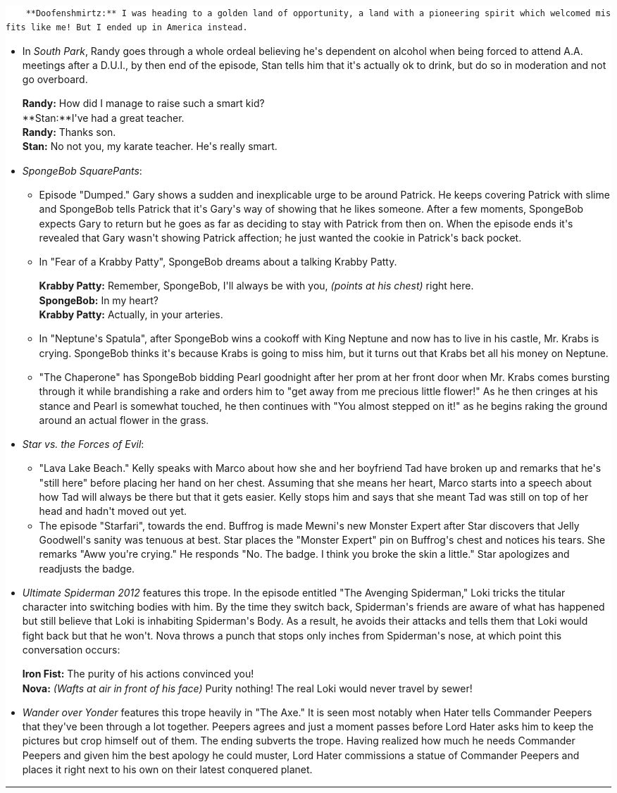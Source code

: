         **Doofenshmirtz:** I was heading to a golden land of opportunity, a land with a pioneering spirit which welcomed misfits like me! But I ended up in America instead.
        
-   In _South Park_, Randy goes through a whole ordeal believing he's dependent on alcohol when being forced to attend A.A. meetings after a D.U.I., by then end of the episode, Stan tells him that it's actually ok to drink, but do so in moderation and not go overboard.
    
    **Randy:** How did I manage to raise such a smart kid?  
    **Stan:**I've had a great teacher.  
    **Randy:** Thanks son.  
    **Stan:** No not you, my karate teacher. He's really smart.
    
-   _SpongeBob SquarePants_:
    -   Episode "Dumped." Gary shows a sudden and inexplicable urge to be around Patrick. He keeps covering Patrick with slime and SpongeBob tells Patrick that it's Gary's way of showing that he likes someone. After a few moments, SpongeBob expects Gary to return but he goes as far as deciding to stay with Patrick from then on. When the episode ends it's revealed that Gary wasn't showing Patrick affection; he just wanted the cookie in Patrick's back pocket.
    -   In "Fear of a Krabby Patty", SpongeBob dreams about a talking Krabby Patty.
        
        **Krabby Patty:** Remember, SpongeBob, I'll always be with you, _(points at his chest)_ right here.  
        **SpongeBob:** In my heart?  
        **Krabby Patty:** Actually, in your arteries.
        
    -   In "Neptune's Spatula", after SpongeBob wins a cookoff with King Neptune and now has to live in his castle, Mr. Krabs is crying. SpongeBob thinks it's because Krabs is going to miss him, but it turns out that Krabs bet all his money on Neptune.
    -   "The Chaperone" has SpongeBob bidding Pearl goodnight after her prom at her front door when Mr. Krabs comes bursting through it while brandishing a rake and orders him to "get away from me precious little flower!" As he then cringes at his stance and Pearl is somewhat touched, he then continues with "You almost stepped on it!" as he begins raking the ground around an actual flower in the grass.
-   _Star vs. the Forces of Evil_:
    -   "Lava Lake Beach." Kelly speaks with Marco about how she and her boyfriend Tad have broken up and remarks that he's "still here" before placing her hand on her chest. Assuming that she means her heart, Marco starts into a speech about how Tad will always be there but that it gets easier. Kelly stops him and says that she meant Tad was still on top of her head and hadn't moved out yet.
    -   The episode "Starfari", towards the end. Buffrog is made Mewni's new Monster Expert after Star discovers that Jelly Goodwell's sanity was tenuous at best. Star places the "Monster Expert" pin on Buffrog's chest and notices his tears. She remarks "Aww you're crying." He responds "No. The badge. I think you broke the skin a little." Star apologizes and readjusts the badge.
-   _Ultimate Spiderman 2012_ features this trope. In the episode entitled "The Avenging Spiderman," Loki tricks the titular character into switching bodies with him. By the time they switch back, Spiderman's friends are aware of what has happened but still believe that Loki is inhabiting Spiderman's Body. As a result, he avoids their attacks and tells them that Loki would fight back but that he won't. Nova throws a punch that stops only inches from Spiderman's nose, at which point this conversation occurs:
    
    **Iron Fist:** The purity of his actions convinced you!  
    **Nova:** _(Wafts at air in front of his face)_ Purity nothing! The real Loki would never travel by sewer!
    
-   _Wander over Yonder_ features this trope heavily in "The Axe." It is seen most notably when Hater tells Commander Peepers that they've been through a lot together. Peepers agrees and just a moment passes before Lord Hater asks him to keep the pictures but crop himself out of them. The ending subverts the trope. Having realized how much he needs Commander Peepers and given him the best apology he could muster, Lord Hater commissions a statue of Commander Peepers and places it right next to his own on their latest conquered planet.

___